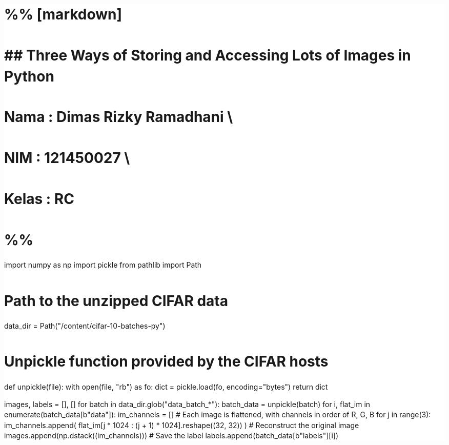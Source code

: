 # %% [markdown]
# ## **Three Ways of Storing and Accessing Lots of Images in Python**
# Nama : Dimas Rizky Ramadhani \
# NIM : 121450027 \
# Kelas : RC

# %%
import numpy as np
import pickle
from pathlib import Path

# Path to the unzipped CIFAR data
data_dir = Path("/content/cifar-10-batches-py")

# Unpickle function provided by the CIFAR hosts
def unpickle(file):
    with open(file, "rb") as fo:
        dict = pickle.load(fo, encoding="bytes")
    return dict

images, labels = [], []
for batch in data_dir.glob("data_batch_*"):
    batch_data = unpickle(batch)
    for i, flat_im in enumerate(batch_data[b"data"]):
        im_channels = []
        # Each image is flattened, with channels in order of R, G, B
        for j in range(3):
            im_channels.append(
                flat_im[j * 1024 : (j + 1) * 1024].reshape((32, 32))
            )
        # Reconstruct the original image
        images.append(np.dstack((im_channels)))
        # Save the label
        labels.append(batch_data[b"labels"][i])
